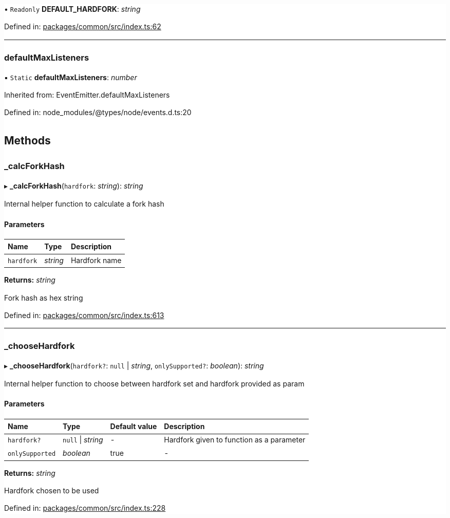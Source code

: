 • `Readonly` **DEFAULT\_HARDFORK**: *string*

Defined in: [packages/common/src/index.ts:62](https://github.com/ethereumjs/ethereumjs-monorepo/blob/master/packages/common/src/index.ts#L62)

___

### defaultMaxListeners

▪ `Static` **defaultMaxListeners**: *number*

Inherited from: EventEmitter.defaultMaxListeners

Defined in: node_modules/@types/node/events.d.ts:20

## Methods

### \_calcForkHash

▸ **_calcForkHash**(`hardfork`: *string*): *string*

Internal helper function to calculate a fork hash

#### Parameters

| Name | Type | Description |
| :------ | :------ | :------ |
| `hardfork` | *string* | Hardfork name |

**Returns:** *string*

Fork hash as hex string

Defined in: [packages/common/src/index.ts:613](https://github.com/ethereumjs/ethereumjs-monorepo/blob/master/packages/common/src/index.ts#L613)

___

### \_chooseHardfork

▸ **_chooseHardfork**(`hardfork?`: ``null`` \| *string*, `onlySupported?`: *boolean*): *string*

Internal helper function to choose between hardfork set and hardfork provided as param

#### Parameters

| Name | Type | Default value | Description |
| :------ | :------ | :------ | :------ |
| `hardfork?` | ``null`` \| *string* | - | Hardfork given to function as a parameter |
| `onlySupported` | *boolean* | true | - |

**Returns:** *string*

Hardfork chosen to be used

Defined in: [packages/common/src/index.ts:228](https://github.com/ethereumjs/ethereumjs-monorepo/blob/master/packages/common/src/index.ts#L228)

